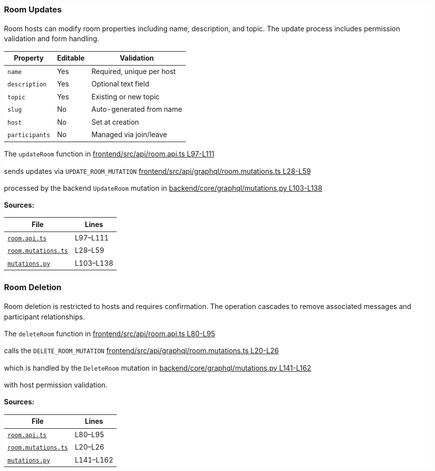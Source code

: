 ### Room Updates

Room hosts can modify room properties including name, description, and topic. The update process includes permission validation and form handling.

| Property | Editable | Validation |
| --- | --- | --- |
| `name` | Yes | Required, unique per host |
| `description` | Yes | Optional text field |
| `topic` | Yes | Existing or new topic |
| `slug` | No | Auto-generated from name |
| `host` | No | Set at creation |
| `participants` | No | Managed via join/leave |

The `updateRoom` function in [frontend/src/api/room.api.ts L97-L111](../frontend/src/api/room.api.ts#L97-L111)

 sends updates via `UPDATE_ROOM_MUTATION` [frontend/src/api/graphql/room.mutations.ts L28-L59](../frontend/src/api/graphql/room.mutations.ts#L28-L59)

 processed by the backend `UpdateRoom` mutation in [backend/core/graphql/mutations.py L103-L138](../backend/core/graphql/mutations.py#L103-L138)

**Sources:**

| File | Lines |
|------|-------|
| [`room.api.ts`](../frontend/src/api/room.api.ts#L97-L111) | L97–L111 |
| [`room.mutations.ts`](../frontend/src/api/graphql/room.mutations.ts#L28-L59) | L28–L59 |
| [`mutations.py`](../backend/core/graphql/mutations.py#L103-L138) | L103–L138 |

### Room Deletion

Room deletion is restricted to hosts and requires confirmation. The operation cascades to remove associated messages and participant relationships.

The `deleteRoom` function in [frontend/src/api/room.api.ts L80-L95](../frontend/src/api/room.api.ts#L80-L95)

 calls the `DELETE_ROOM_MUTATION` [frontend/src/api/graphql/room.mutations.ts L20-L26](../frontend/src/api/graphql/room.mutations.ts#L20-L26)

 which is handled by the `DeleteRoom` mutation in [backend/core/graphql/mutations.py L141-L162](../backend/core/graphql/mutations.py#L141-L162)

 with host permission validation.

**Sources:**

| File | Lines |
|------|-------|
| [`room.api.ts`](../frontend/src/api/room.api.ts#L80-L95) | L80–L95 |
| [`room.mutations.ts`](../frontend/src/api/graphql/room.mutations.ts#L20-L26) | L20–L26 |
| [`mutations.py`](../backend/core/graphql/mutations.py#L141-L162) | L141–L162 |
